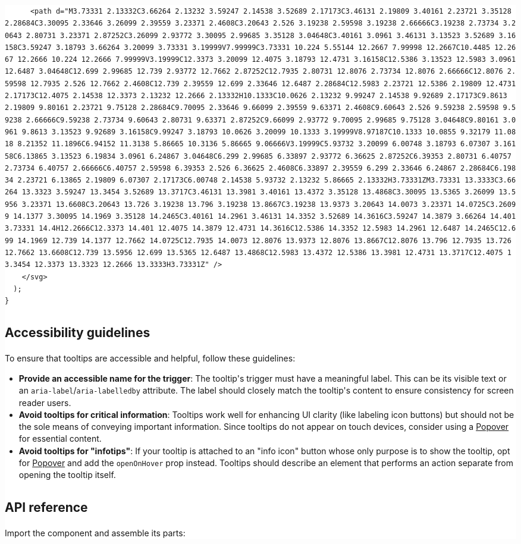 ```tsx
      <path d="M3.73331 2.13332C3.66264 2.13232 3.59247 2.14538 3.52689 2.17173C3.46131 2.19809 3.40161 2.23721 3.35128 2.28684C3.30095 2.33646 3.26099 2.39559 3.23371 2.4608C3.20643 2.526 3.19238 2.59598 3.19238 2.66666C3.19238 2.73734 3.20643 2.80731 3.23371 2.87252C3.26099 2.93772 3.30095 2.99685 3.35128 3.04648C3.40161 3.0961 3.46131 3.13523 3.52689 3.16158C3.59247 3.18793 3.66264 3.20099 3.73331 3.19999V7.99999C3.73331 10.224 5.55144 12.2667 7.99998 12.2667C10.4485 12.2667 12.2666 10.224 12.2666 7.99999V3.19999C12.3373 3.20099 12.4075 3.18793 12.4731 3.16158C12.5386 3.13523 12.5983 3.0961 12.6487 3.04648C12.699 2.99685 12.739 2.93772 12.7662 2.87252C12.7935 2.80731 12.8076 2.73734 12.8076 2.66666C12.8076 2.59598 12.7935 2.526 12.7662 2.4608C12.739 2.39559 12.699 2.33646 12.6487 2.28684C12.5983 2.23721 12.5386 2.19809 12.4731 2.17173C12.4075 2.14538 12.3373 2.13232 12.2666 2.13332H10.1333C10.0626 2.13232 9.99247 2.14538 9.92689 2.17173C9.8613 2.19809 9.80161 2.23721 9.75128 2.28684C9.70095 2.33646 9.66099 2.39559 9.63371 2.4608C9.60643 2.526 9.59238 2.59598 9.59238 2.66666C9.59238 2.73734 9.60643 2.80731 9.63371 2.87252C9.66099 2.93772 9.70095 2.99685 9.75128 3.04648C9.80161 3.0961 9.8613 3.13523 9.92689 3.16158C9.99247 3.18793 10.0626 3.20099 10.1333 3.19999V8.97187C10.1333 10.0855 9.32179 11.0818 8.21352 11.1896C6.94152 11.3138 5.86665 10.3136 5.86665 9.06666V3.19999C5.93732 3.20099 6.00748 3.18793 6.07307 3.16158C6.13865 3.13523 6.19834 3.0961 6.24867 3.04648C6.299 2.99685 6.33897 2.93772 6.36625 2.87252C6.39353 2.80731 6.40757 2.73734 6.40757 2.66666C6.40757 2.59598 6.39353 2.526 6.36625 2.4608C6.33897 2.39559 6.299 2.33646 6.24867 2.28684C6.19834 2.23721 6.13865 2.19809 6.07307 2.17173C6.00748 2.14538 5.93732 2.13232 5.86665 2.13332H3.73331ZM3.73331 13.3333C3.66264 13.3323 3.59247 13.3454 3.52689 13.3717C3.46131 13.3981 3.40161 13.4372 3.35128 13.4868C3.30095 13.5365 3.26099 13.5956 3.23371 13.6608C3.20643 13.726 3.19238 13.796 3.19238 13.8667C3.19238 13.9373 3.20643 14.0073 3.23371 14.0725C3.26099 14.1377 3.30095 14.1969 3.35128 14.2465C3.40161 14.2961 3.46131 14.3352 3.52689 14.3616C3.59247 14.3879 3.66264 14.401 3.73331 14.4H12.2666C12.3373 14.401 12.4075 14.3879 12.4731 14.3616C12.5386 14.3352 12.5983 14.2961 12.6487 14.2465C12.699 14.1969 12.739 14.1377 12.7662 14.0725C12.7935 14.0073 12.8076 13.9373 12.8076 13.8667C12.8076 13.796 12.7935 13.726 12.7662 13.6608C12.739 13.5956 12.699 13.5365 12.6487 13.4868C12.5983 13.4372 12.5386 13.3981 12.4731 13.3717C12.4075 13.3454 12.3373 13.3323 12.2666 13.3333H3.73331Z" />
    </svg>
  );
}
```

## Accessibility guidelines

To ensure that tooltips are accessible and helpful, follow these guidelines:

- **Provide an accessible name for the trigger**: The tooltip's trigger must have a meaningful label. This can be its visible text or an `aria-label`/`aria-labelledby` attribute. The label should closely match the tooltip's content to ensure consistency for screen reader users.
- **Avoid tooltips for critical information**: Tooltips work well for enhancing UI clarity (like labeling icon buttons) but should not be the sole means of conveying important information. Since tooltips do not appear on touch devices, consider using a [Popover](/react/components/popover) for essential content.
- **Avoid tooltips for "infotips"**: If your tooltip is attached to an "info icon" button whose only purpose is to show the tooltip, opt for [Popover](/react/components/popover) and add the `openOnHover` prop instead. Tooltips should describe an element that performs an action separate from opening the tooltip itself.

## API reference

Import the component and assemble its parts:
